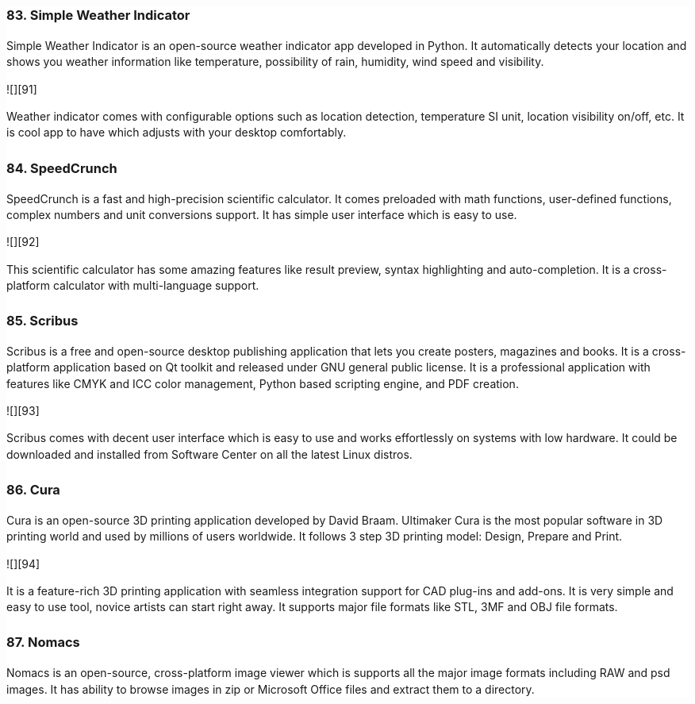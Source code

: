 ### **83\. Simple Weather Indicator**

Simple Weather Indicator is an open-source weather indicator app developed in Python. It automatically detects your location and shows you weather information like temperature, possibility of rain, humidity, wind speed and visibility.

![][91]

Weather indicator comes with configurable options such as location detection, temperature SI unit, location visibility on/off, etc. It is cool app to have which adjusts with your desktop comfortably.

### **84\. SpeedCrunch**

SpeedCrunch is a fast and high-precision scientific calculator. It comes preloaded with math functions, user-defined functions, complex numbers and unit conversions support. It has simple user interface which is easy to use.

![][92]

This scientific calculator has some amazing features like result preview, syntax highlighting and auto-completion. It is a cross-platform calculator with multi-language support.

### **85\. Scribus**

Scribus is a free and open-source desktop publishing application that lets you create posters, magazines and books. It is a cross-platform application based on Qt toolkit and released under GNU general public license. It is a professional application with features like CMYK and ICC color management, Python based scripting engine, and PDF creation.

![][93]

Scribus comes with decent user interface which is easy to use and works effortlessly on systems with low hardware. It could be downloaded and installed from Software Center on all the latest Linux distros.

### **86.** **Cura**

Cura is an open-source 3D printing application developed by David Braam. Ultimaker Cura is the most popular software in 3D printing world and used by millions of users worldwide. It follows 3 step 3D printing model: Design, Prepare and Print.

![][94]

It is a feature-rich 3D printing application with seamless integration support for CAD plug-ins and add-ons. It is very simple and easy to use tool, novice artists can start right away. It supports major file formats like STL, 3MF and OBJ file formats.

### **87\. Nomacs**

Nomacs is an open-source, cross-platform image viewer which is supports all the major image formats including RAW and psd images. It has ability to browse images in zip or Microsoft Office files and extract them to a directory.
